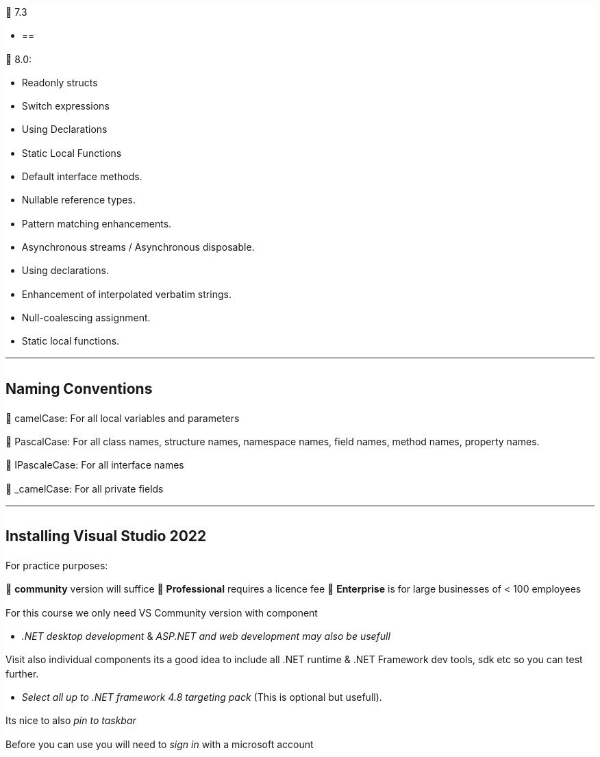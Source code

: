 🔹 7.3 
- == 

🔹 8.0:

- Readonly structs
- Switch expressions
- Using Declarations
- Static Local Functions

- Default interface methods.
- Nullable reference types.
- Pattern matching enhancements.
- Asynchronous streams / Asynchronous disposable.
- Using declarations.
- Enhancement of interpolated verbatim strings.
- Null-coalescing assignment.
- Static local functions.

---

## Naming Conventions

🔸 camelCase:
For all local variables and parameters

🔸 PascalCase:
For all class names, structure names, namespace names, field names, method names, property names.

🔸 IPascaleCase:
For all interface names

🔸 _camelCase:
For all private fields

---

## Installing Visual Studio 2022

For practice purposes:

🔸 **community** version will suffice
🔸 **Professional** requires a licence fee
🔸 **Enterprise** is for large businesses of < 100 employees

For this course we only need VS Community version with component 

- *.NET desktop development* & *ASP.NET and web development may also be usefull*

Visit also individual components its a good idea to include all .NET runtime & .NET Framework dev tools, sdk etc so you can test further. 

- *Select all up to .NET framework 4.8 targeting pack* (This is optional but usefull).

Its nice to also *pin to taskbar*

Before you can use you will need to *sign in* with a microsoft account

